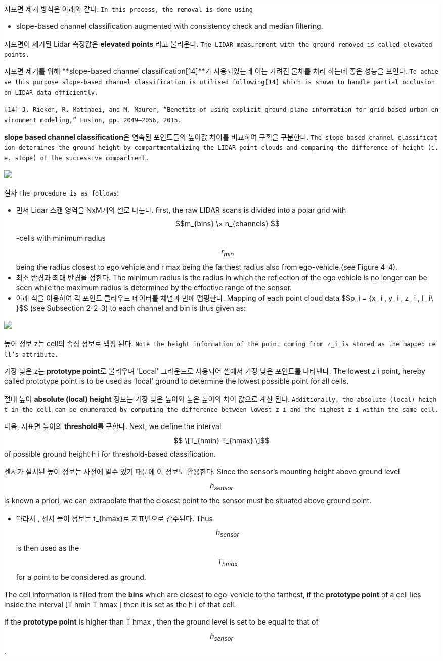 지표면 제거 방식은 아래와 같다. `In this process, the removal is done using`
- slope-based channel classification augmented with consistency check and median filtering. 

지표면이 제거된 Lidar 측정값은 **elevated points** 라고 불리운다. `The LIDAR measurement with the ground removed is called elevated points.`

지표면 제거를 위해 **slope-based channel classification[14]**가 사용되었는데 이는 가려진 물체를 처리 하는데 좋은 성능을 보인다. `To achieve this purpose slope-based channel classification is utilised following[14] which is shown to handle partial occlusion on LIDAR data efficiently. `

```
[14] J. Rieken, R. Matthaei, and M. Maurer, “Benefits of using explicit ground-plane information for grid-based urban environment modeling,” Fusion, pp. 2049–2056, 2015.
```

**slope based channel classification**은 연속된 포인트들의 높이값 차이를 비교하여 구획을 구분한다. `The slope based channel classification determines the ground height by compartmentalizing the LIDAR point clouds and comparing the difference of height (i.e. slope) of the successive compartment.`

![](https://i.imgur.com/d2VGFoC.png)

절차 `The procedure is as follows`: 
- 먼저 Lidar 스캔 영역을 NxM개의 셀로 나눈다. first, the raw LIDAR scans is divided into a polar grid with $$m_{bins} \× n_{channels} $$ -cells with minimum radius $$r_{min}$$ being the radius closest to ego vehicle and r max being the farthest radius also from ego-vehicle (see Figure 4-4). 
- 최소 반경과 최대 반경을 정한다. The minimum radius is the radius in which the reflection of the ego vehicle is no longer can be seen while the maximum radius is determined by the effective range of the sensor. 
- 아래 식을 이용하여 각 포인트 클라우드 데이터를 채널과 빈에 맵핑한다. Mapping of each point cloud data $$p_i = \{x_ i , y_ i , z_ i , I_ i\ }$$ (see Subsection 2-2-3) to each channel and bin is thus given as:

![](https://i.imgur.com/dn0Z7Vc.png)

높이 정보 z는 cell의 속성 정보로 맵핑 된다. `Note the height information of the point coming from z_i is stored as the mapped cell’s attribute.`

가장 낮은 z는 **prototype point**로 불리우며 'Local' 그라운드로 사용되어 셀에서 가장 낮은 포인트를 나타낸다. The lowest z i point, hereby called prototype point is to be used as ’local’ ground to determine the lowest possible point for all cells. 

절대 높이 **absolute (local) height** 정보는 가장 낮은 높이와 높은 높이의 차이 값으로 계산 된다. `Additionally, the absolute (local) height in the cell can be enumerated by computing the difference between lowest z i and the highest z i within the same cell.`

다음, 지표면 높이의 **threshold**를 구한다. Next, we define the interval $$ \[T_{hmin} T_{hmax} \]$$ of possible ground height h i for threshold-based classification. 

센서가 설치된 높이 정보는 사전에 알수 있기 때문에 이 정보도 활용한다. Since the sensor’s mounting height above ground level $$h_{sensor}$$ is known a priori, we can extrapolate that the closest point to the sensor must be situated above ground point.
- 따라서 , 센서 높이 정보는 t_{hmax}로 지표면으로 간주된다. Thus $$h_{sensor}$$ is then used as the $$T_{hmax}$$ for a point to be considered as ground. 

The cell information is filled from the **bins** which are closest to ego-vehicle to the farthest, if the **prototype point** of a cell lies inside the interval [T hmin T hmax ] then it is set as the h i of that cell. 

If the **prototype point** is higher than T hmax , then the ground level is set to be equal to that of $$h_{sensor}$$ .
